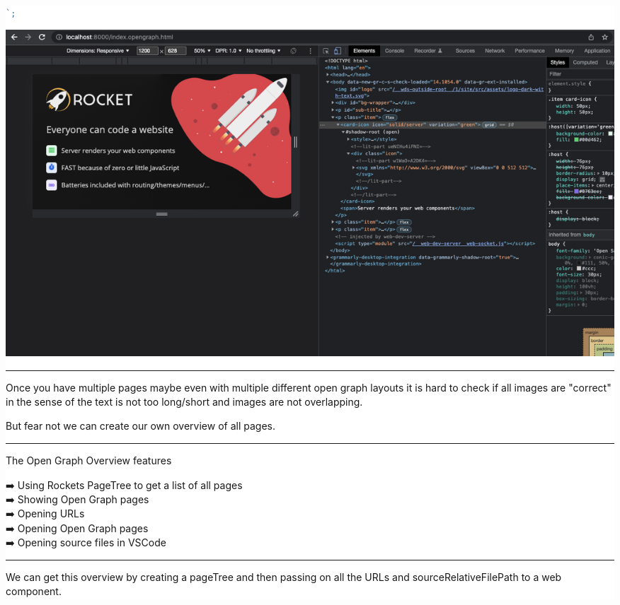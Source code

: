 ```js
`;
```

![Final Open Graph Image](./final.png)

---

Once you have multiple pages maybe even with multiple different open graph layouts it is hard to check if all images are "correct" in the sense of the text is not too long/short and images are not overlapping.

But fear not we can create our own overview of all pages.

---

The Open Graph Overview features

➡️ Using Rockets PageTree to get a list of all pages <br>
➡️ Showing Open Graph pages <br>
➡️ Opening URLs <br>
➡️ Opening Open Graph pages <br>
➡️ Opening source files in VSCode <br>

<video controls>
  <source src="./open-graph-overview.mp4" type="video/mp4">
</video>

---

We can get this overview by creating a pageTree and then passing on all the URLs and sourceRelativeFilePath to a web component.

